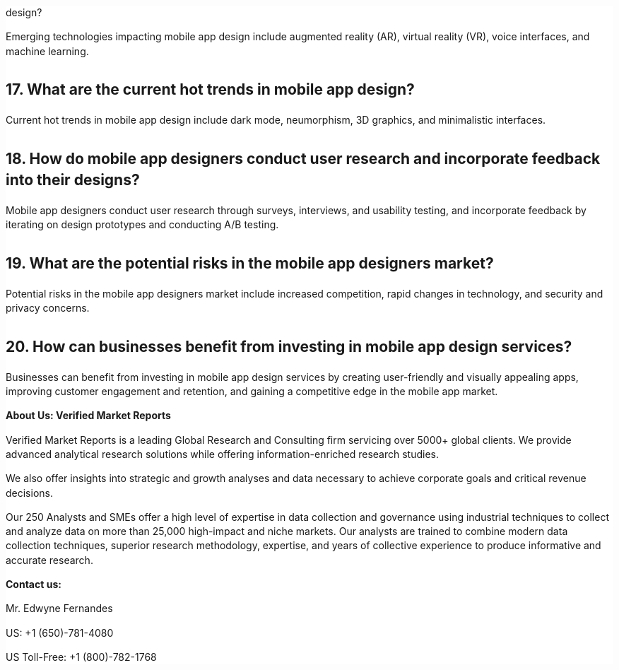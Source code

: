 design?</h2> <p>Emerging technologies impacting mobile app design include augmented reality (AR), virtual reality (VR), voice interfaces, and machine learning.</p> <h2>17. What are the current hot trends in mobile app design?</h2> <p>Current hot trends in mobile app design include dark mode, neumorphism, 3D graphics, and minimalistic interfaces.</p> <h2>18. How do mobile app designers conduct user research and incorporate feedback into their designs?</h2> <p>Mobile app designers conduct user research through surveys, interviews, and usability testing, and incorporate feedback by iterating on design prototypes and conducting A/B testing.</p> <h2>19. What are the potential risks in the mobile app designers market?</h2> <p>Potential risks in the mobile app designers market include increased competition, rapid changes in technology, and security and privacy concerns.</p> <h2>20. How can businesses benefit from investing in mobile app design services?</h2> <p>Businesses can benefit from investing in mobile app design services by creating user-friendly and visually appealing apps, improving customer engagement and retention, and gaining a competitive edge in the mobile app market.</p></body></html></h3><p id="" class=""><strong>About Us: Verified Market Reports</strong></p><p id="" class="">Verified Market Reports is a leading Global Research and Consulting firm servicing over 5000+ global clients. We provide advanced analytical research solutions while offering information-enriched research studies.</p><p id="" class="">We also offer insights into strategic and growth analyses and data necessary to achieve corporate goals and critical revenue decisions.</p><p id="" class="">Our 250 Analysts and SMEs offer a high level of expertise in data collection and governance using industrial techniques to collect and analyze data on more than 25,000 high-impact and niche markets. Our analysts are trained to combine modern data collection techniques, superior research methodology, expertise, and years of collective experience to produce informative and accurate research.</p><p id="" class=""><strong>Contact us:</strong></p><p id="" class="">Mr. Edwyne Fernandes</p><p id="" class="">US: +1 (650)-781-4080</p><p id="" class="">US Toll-Free: +1 (800)-782-1768</p>
